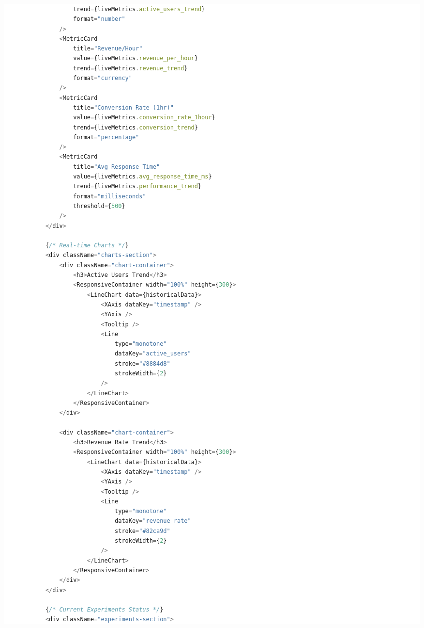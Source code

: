```javascript
                    trend={liveMetrics.active_users_trend}
                    format="number"
                />
                <MetricCard 
                    title="Revenue/Hour"
                    value={liveMetrics.revenue_per_hour}
                    trend={liveMetrics.revenue_trend}
                    format="currency"
                />
                <MetricCard 
                    title="Conversion Rate (1hr)"
                    value={liveMetrics.conversion_rate_1hour}
                    trend={liveMetrics.conversion_trend}
                    format="percentage"
                />
                <MetricCard 
                    title="Avg Response Time"
                    value={liveMetrics.avg_response_time_ms}
                    trend={liveMetrics.performance_trend}
                    format="milliseconds"
                    threshold={500}
                />
            </div>
            
            {/* Real-time Charts */}
            <div className="charts-section">
                <div className="chart-container">
                    <h3>Active Users Trend</h3>
                    <ResponsiveContainer width="100%" height={300}>
                        <LineChart data={historicalData}>
                            <XAxis dataKey="timestamp" />
                            <YAxis />
                            <Tooltip />
                            <Line 
                                type="monotone" 
                                dataKey="active_users" 
                                stroke="#8884d8" 
                                strokeWidth={2}
                            />
                        </LineChart>
                    </ResponsiveContainer>
                </div>
                
                <div className="chart-container">
                    <h3>Revenue Rate Trend</h3>
                    <ResponsiveContainer width="100%" height={300}>
                        <LineChart data={historicalData}>
                            <XAxis dataKey="timestamp" />
                            <YAxis />
                            <Tooltip />
                            <Line 
                                type="monotone" 
                                dataKey="revenue_rate" 
                                stroke="#82ca9d" 
                                strokeWidth={2}
                            />
                        </LineChart>
                    </ResponsiveContainer>
                </div>
            </div>
            
            {/* Current Experiments Status */}
            <div className="experiments-section">
```